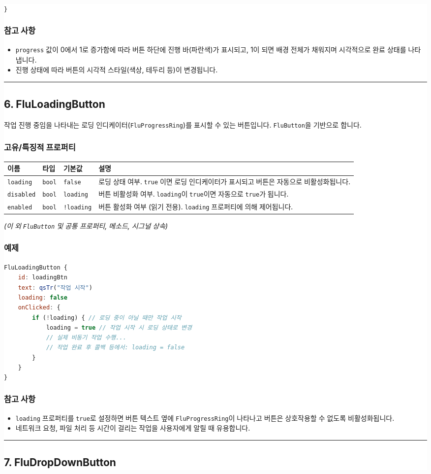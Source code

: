 ```qml
}
```

### 참고 사항

*   `progress` 값이 0에서 1로 증가함에 따라 버튼 하단에 진행 바(파란색)가 표시되고, 1이 되면 배경 전체가 채워지며 시각적으로 완료 상태를 나타냅니다.
*   진행 상태에 따라 버튼의 시각적 스타일(색상, 테두리 등)이 변경됩니다.

---

## 6. FluLoadingButton

작업 진행 중임을 나타내는 로딩 인디케이터(`FluProgressRing`)를 표시할 수 있는 버튼입니다. `FluButton`을 기반으로 합니다.

### 고유/특징적 프로퍼티

| 이름       | 타입   | 기본값      | 설명                                                                               |
| :--------- | :----- | :---------- | :--------------------------------------------------------------------------------- |
| `loading`  | `bool` | `false`     | 로딩 상태 여부. `true` 이면 로딩 인디케이터가 표시되고 버튼은 자동으로 비활성화됩니다. |
| `disabled` | `bool` | `loading`   | 버튼 비활성화 여부. `loading`이 `true`이면 자동으로 `true`가 됩니다.                 |
| `enabled`  | `bool` | `!loading`  | 버튼 활성화 여부 (읽기 전용). `loading` 프로퍼티에 의해 제어됩니다.                  |

*(이 외 `FluButton` 및 공통 프로퍼티, 메소드, 시그널 상속)*

### 예제

```qml
FluLoadingButton {
    id: loadingBtn
    text: qsTr("작업 시작")
    loading: false
    onClicked: {
        if (!loading) { // 로딩 중이 아닐 때만 작업 시작
            loading = true // 작업 시작 시 로딩 상태로 변경
            // 실제 비동기 작업 수행...
            // 작업 완료 후 콜백 등에서: loading = false
        }
    }
}
```

### 참고 사항

*   `loading` 프로퍼티를 `true`로 설정하면 버튼 텍스트 옆에 `FluProgressRing`이 나타나고 버튼은 상호작용할 수 없도록 비활성화됩니다.
*   네트워크 요청, 파일 처리 등 시간이 걸리는 작업을 사용자에게 알릴 때 유용합니다.

---

## 7. FluDropDownButton

